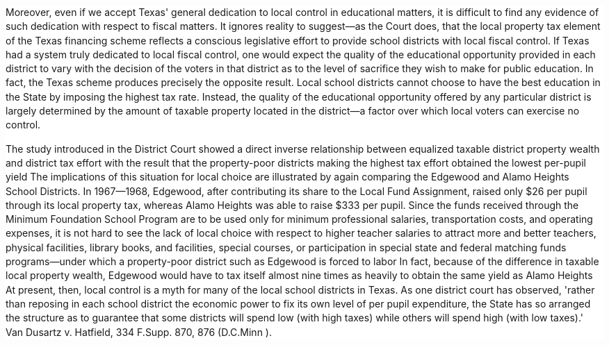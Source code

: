 Moreover, even if we accept Texas' general dedication to local control in educational matters, it is difficult to find any evidence of such dedication with respect to fiscal matters. It ignores reality to suggest—as the Court does,  that the local property tax element of the Texas financing scheme reflects a conscious legislative effort to provide school districts with local fiscal control. If Texas had a system truly dedicated to local fiscal control, one would expect the quality of the educational opportunity provided in each district to vary with the decision of the voters in that district as to the level of sacrifice they wish to make for public education. In fact, the Texas scheme produces precisely the opposite result. Local school districts cannot choose to have the best education in the State by imposing the highest tax rate. Instead, the quality of the educational opportunity offered by any particular district is largely determined by the amount of taxable property located in the district—a factor over which local voters can exercise no control.

The study introduced in the District Court showed a direct inverse relationship between equalized taxable district property wealth and district tax effort with the result that the property-poor districts making the highest tax effort obtained the lowest per-pupil yield  The implications of this situation for local choice are illustrated by again comparing the Edgewood and Alamo Heights School Districts. In 1967—1968, Edgewood, after contributing its share to the Local Fund Assignment, raised only $26 per pupil through its local property tax, whereas Alamo Heights was able to raise $333 per pupil. Since the funds received through the Minimum Foundation School Program are to be used only for minimum professional salaries, transportation costs, and operating expenses, it is not hard to see the lack of local choice with respect to higher teacher salaries to attract more and better teachers, physical facilities, library books, and facilities, special courses, or participation in special state and federal matching funds programs—under which a property-poor district such as Edgewood is forced to labor  In fact, because of the difference in taxable local property wealth, Edgewood would have to tax itself almost nine times as heavily to obtain the same yield as Alamo Heights  At present, then, local control is a myth for many of the local school districts in Texas. As one district court has observed, 'rather than reposing in each school district the economic power to fix its own level of per pupil expenditure, the State has so arranged the structure as to guarantee that some districts will spend low (with high taxes) while others will spend high (with low taxes).' Van Dusartz v. Hatfield, 334 F.Supp. 870, 876 (D.C.Minn ).

